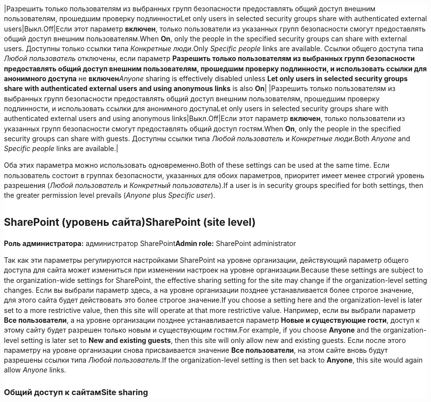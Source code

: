 |<span data-ttu-id="a64cf-327">Разрешить только пользователям из выбранных групп безопасности предоставлять общий доступ внешним пользователям, прошедшим проверку подлинности</span><span class="sxs-lookup"><span data-stu-id="a64cf-327">Let only users in selected security groups share with authenticated external users</span></span>|<span data-ttu-id="a64cf-328">Выкл.</span><span class="sxs-lookup"><span data-stu-id="a64cf-328">Off</span></span>|<span data-ttu-id="a64cf-329">Если этот параметр **включен**, только пользователи из указанных групп безопасности смогут предоставлять общий доступ внешним пользователям.</span><span class="sxs-lookup"><span data-stu-id="a64cf-329">When **On**, only the people in the specified security groups can share with external users.</span></span> <span data-ttu-id="a64cf-330">Доступны только ссылки типа *Конкретные люди*.</span><span class="sxs-lookup"><span data-stu-id="a64cf-330">Only *Specific people* links are available.</span></span> <span data-ttu-id="a64cf-331">Ссылки общего доступа типа *Любой пользователь* отключены, если параметр **Разрешить только пользователям из выбранных групп безопасности предоставлять общий доступ внешним пользователям, прошедшим проверку подлинности, и использовать ссылки для анонимного доступа** не **включен**</span><span class="sxs-lookup"><span data-stu-id="a64cf-331">*Anyone* sharing is effectively disabled unless **Let only users in selected security groups share with authenticated external users and using anonymous links** is also **On**</span></span>|
|<span data-ttu-id="a64cf-332">Разрешить только пользователям из выбранных групп безопасности предоставлять общий доступ внешним пользователям, прошедшим проверку подлинности, и использовать ссылки для анонимного доступа</span><span class="sxs-lookup"><span data-stu-id="a64cf-332">Let only users in selected security groups share with authenticated external users and using anonymous links</span></span>|<span data-ttu-id="a64cf-333">Выкл.</span><span class="sxs-lookup"><span data-stu-id="a64cf-333">Off</span></span>|<span data-ttu-id="a64cf-334">Если этот параметр **включен**, только пользователи из указанных групп безопасности смогут предоставлять общий доступ гостям.</span><span class="sxs-lookup"><span data-stu-id="a64cf-334">When **On**, only the people in the specified security groups can share with guests.</span></span> <span data-ttu-id="a64cf-335">Доступны ссылки типа *Любой пользователь* и *Конкретные люди*.</span><span class="sxs-lookup"><span data-stu-id="a64cf-335">Both *Anyone* and *Specific people* links are available.</span></span>|

<span data-ttu-id="a64cf-336">Оба этих параметра можно использовать одновременно.</span><span class="sxs-lookup"><span data-stu-id="a64cf-336">Both of these settings can be used at the same time.</span></span> <span data-ttu-id="a64cf-337">Если пользователь состоит в группах безопасности, указанных для обоих параметров, приоритет имеет менее строгий уровень разрешения (*Любой пользователь* и *Конкретный пользователь*).</span><span class="sxs-lookup"><span data-stu-id="a64cf-337">If a user is in security groups specified for both settings, then the greater permission level prevails (*Anyone* plus *Specific user*).</span></span>

## <a name="sharepoint-site-level"></a><span data-ttu-id="a64cf-338">SharePoint (уровень сайта)</span><span class="sxs-lookup"><span data-stu-id="a64cf-338">SharePoint (site level)</span></span>

<span data-ttu-id="a64cf-339">**Роль администратора:** администратор SharePoint</span><span class="sxs-lookup"><span data-stu-id="a64cf-339">**Admin role:** SharePoint administrator</span></span>

<span data-ttu-id="a64cf-340">Так как эти параметры регулируются настройками SharePoint на уровне организации, действующий параметр общего доступа для сайта может измениться при изменении настроек на уровне организации.</span><span class="sxs-lookup"><span data-stu-id="a64cf-340">Because these settings are subject to the organization-wide settings for SharePoint, the effective sharing setting for the site may change if the organization-level setting changes.</span></span> <span data-ttu-id="a64cf-341">Если вы выбрали параметр здесь, а на уровне организации позднее устанавливается более строгое значение, для этого сайта будет действовать это более строгое значение.</span><span class="sxs-lookup"><span data-stu-id="a64cf-341">If you choose a setting here and the organization-level is later set to a more restrictive value, then this site will operate at that more restrictive value.</span></span> <span data-ttu-id="a64cf-342">Например, если вы выбрали параметр **Все пользователи**, а на уровне организации позднее устанавливается параметр **Новые и существующие гости**, доступ к этому сайту будет разрешен только новым и существующим гостям.</span><span class="sxs-lookup"><span data-stu-id="a64cf-342">For example, if you choose **Anyone** and the organization-level setting is later set to **New and existing guests**, then this site will only allow new and existing guests.</span></span> <span data-ttu-id="a64cf-343">Если после этого параметру на уровне организации снова присваивается значение **Все пользователи**, на этом сайте вновь будут разрешены ссылки типа *Любой пользователь*.</span><span class="sxs-lookup"><span data-stu-id="a64cf-343">If the organization-level setting is then set back to **Anyone**, this site would again allow *Anyone* links.</span></span>

### <a name="site-sharing"></a><span data-ttu-id="a64cf-344">Общий доступ к сайтам</span><span class="sxs-lookup"><span data-stu-id="a64cf-344">Site sharing</span></span>
